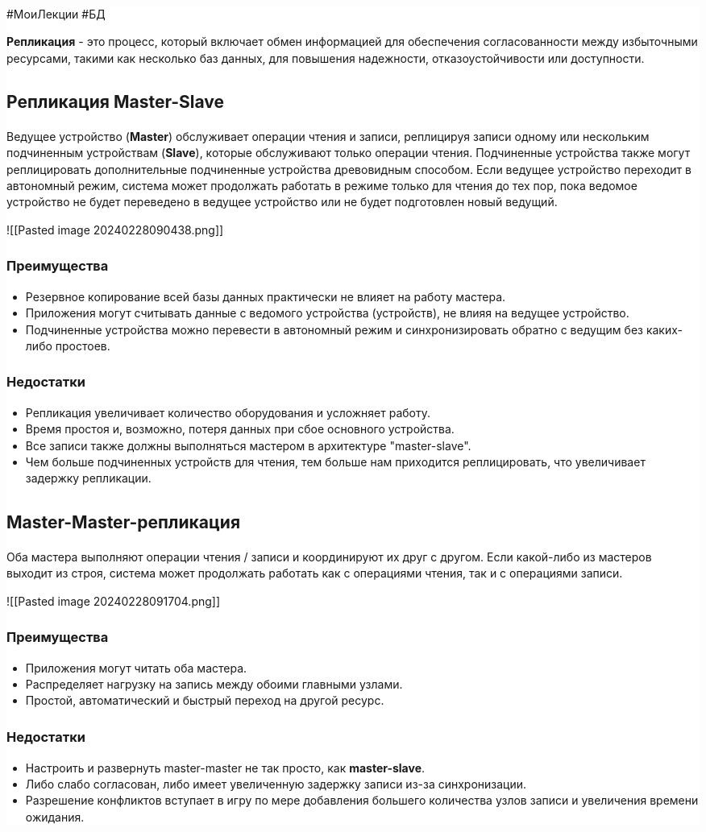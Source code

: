 #МоиЛекции #БД 

**Репликация** - это процесс, который включает обмен информацией для обеспечения согласованности между избыточными ресурсами, такими как несколько баз данных, для повышения надежности, отказоустойчивости или доступности.
## Репликация Master-Slave

Ведущее устройство (**Master**) обслуживает операции чтения и записи, реплицируя записи одному или нескольким подчиненным устройствам (**Slave**), которые обслуживают только операции чтения. Подчиненные устройства также могут реплицировать дополнительные подчиненные устройства древовидным способом. Если ведущее устройство переходит в автономный режим, система может продолжать работать в режиме только для чтения до тех пор, пока ведомое устройство не будет переведено в ведущее устройство или не будет подготовлен новый ведущий.

![[Pasted image 20240228090438.png]]
### Преимущества

- Резервное копирование всей базы данных практически не влияет на работу мастера.
- Приложения могут считывать данные с ведомого устройства (устройств), не влияя на ведущее устройство.
- Подчиненные устройства можно перевести в автономный режим и синхронизировать обратно с ведущим без каких-либо простоев.

### Недостатки

- Репликация увеличивает количество оборудования и усложняет работу.
- Время простоя и, возможно, потеря данных при сбое основного устройства.
- Все записи также должны выполняться мастером в архитектуре "master-slave".
- Чем больше подчиненных устройств для чтения, тем больше нам приходится реплицировать, что увеличивает задержку репликации.

## Master-Master-репликация

Оба мастера выполняют операции чтения / записи и координируют их друг с другом. Если какой-либо из мастеров выходит из строя, система может продолжать работать как с операциями чтения, так и с операциями записи.

![[Pasted image 20240228091704.png]]

### Преимущества

- Приложения могут читать оба мастера.
- Распределяет нагрузку на запись между обоими главными узлами.
- Простой, автоматический и быстрый переход на другой ресурс.

### Недостатки

- Настроить и развернуть master-master не так просто, как **master-slave**.
- Либо слабо согласован, либо имеет увеличенную задержку записи из-за синхронизации.
- Разрешение конфликтов вступает в игру по мере добавления большего количества узлов записи и увеличения времени ожидания.
